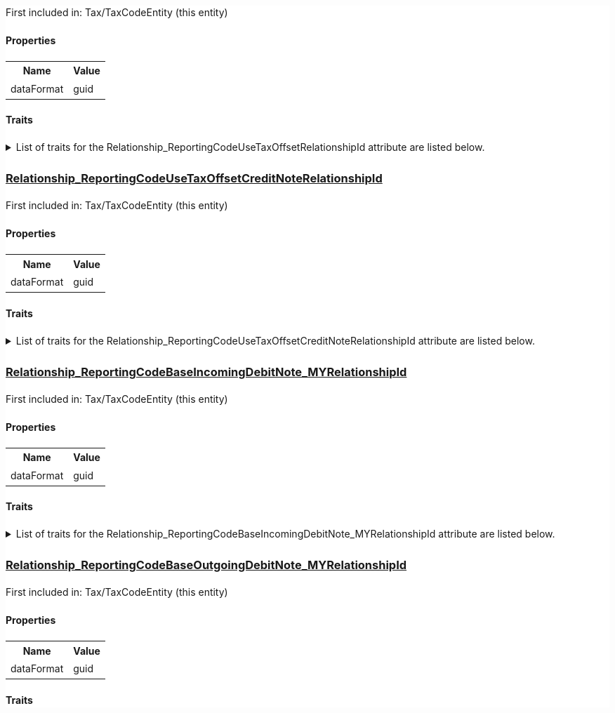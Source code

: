 First included in: Tax/TaxCodeEntity (this entity)  

#### Properties

<table><tr><th>Name</th><th>Value</th></tr><tr><td>dataFormat</td><td>guid</td></tr></table>

#### Traits

<details><summary>List of traits for the Relationship_ReportingCodeUseTaxOffsetRelationshipId attribute are listed below.</summary></details>

### <a href=#Relationship_ReportingCodeUseTaxOffsetCreditNoteRelationshipId name="Relationship_ReportingCodeUseTaxOffsetCreditNoteRelationshipId">Relationship_ReportingCodeUseTaxOffsetCreditNoteRelationshipId</a>

First included in: Tax/TaxCodeEntity (this entity)  

#### Properties

<table><tr><th>Name</th><th>Value</th></tr><tr><td>dataFormat</td><td>guid</td></tr></table>

#### Traits

<details><summary>List of traits for the Relationship_ReportingCodeUseTaxOffsetCreditNoteRelationshipId attribute are listed below.</summary></details>

### <a href=#Relationship_ReportingCodeBaseIncomingDebitNote_MYRelationshipId name="Relationship_ReportingCodeBaseIncomingDebitNote_MYRelationshipId">Relationship_ReportingCodeBaseIncomingDebitNote_MYRelationshipId</a>

First included in: Tax/TaxCodeEntity (this entity)  

#### Properties

<table><tr><th>Name</th><th>Value</th></tr><tr><td>dataFormat</td><td>guid</td></tr></table>

#### Traits

<details><summary>List of traits for the Relationship_ReportingCodeBaseIncomingDebitNote_MYRelationshipId attribute are listed below.</summary></details>

### <a href=#Relationship_ReportingCodeBaseOutgoingDebitNote_MYRelationshipId name="Relationship_ReportingCodeBaseOutgoingDebitNote_MYRelationshipId">Relationship_ReportingCodeBaseOutgoingDebitNote_MYRelationshipId</a>

First included in: Tax/TaxCodeEntity (this entity)  

#### Properties

<table><tr><th>Name</th><th>Value</th></tr><tr><td>dataFormat</td><td>guid</td></tr></table>

#### Traits
